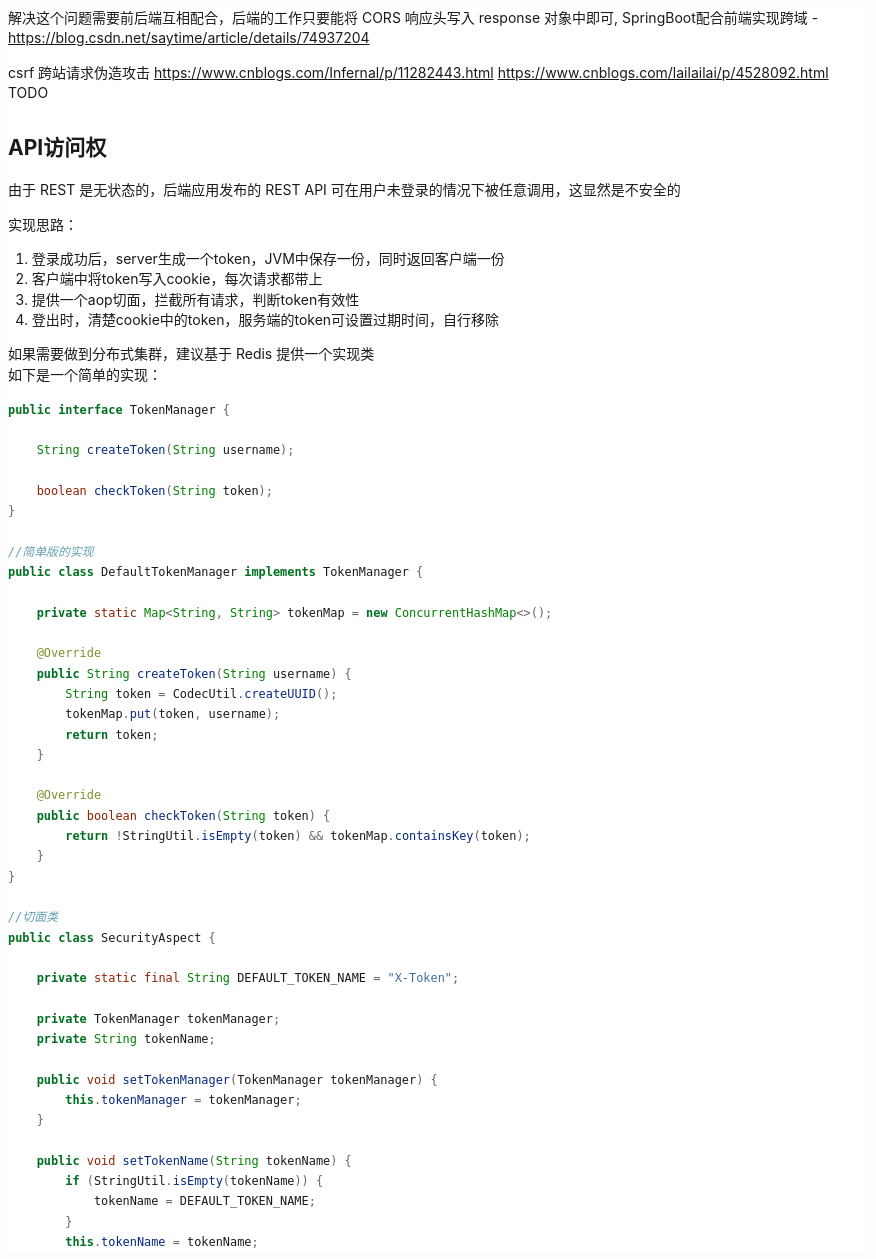 
解决这个问题需要前后端互相配合，后端的工作只要能将 CORS 响应头写入 response 对象中即可, SpringBoot配合前端实现跨域 - https://blog.csdn.net/saytime/article/details/74937204

csrf 跨站请求伪造攻击
https://www.cnblogs.com/Infernal/p/11282443.html
https://www.cnblogs.com/lailailai/p/4528092.html
TODO

## API访问权

由于 REST 是无状态的，后端应用发布的 REST API 可在用户未登录的情况下被任意调用，这显然是不安全的  

实现思路：  

1. 登录成功后，server生成一个token，JVM中保存一份，同时返回客户端一份
2. 客户端中将token写入cookie，每次请求都带上
3. 提供一个aop切面，拦截所有请求，判断token有效性
4. 登出时，清楚cookie中的token，服务端的token可设置过期时间，自行移除

如果需要做到分布式集群，建议基于 Redis 提供一个实现类  
如下是一个简单的实现：  

```java
public interface TokenManager {

    String createToken(String username);

    boolean checkToken(String token);
}

//简单版的实现
public class DefaultTokenManager implements TokenManager {

    private static Map<String, String> tokenMap = new ConcurrentHashMap<>();

    @Override
    public String createToken(String username) {
        String token = CodecUtil.createUUID();
        tokenMap.put(token, username);
        return token;
    }

    @Override
    public boolean checkToken(String token) {
        return !StringUtil.isEmpty(token) && tokenMap.containsKey(token);
    }
}

//切面类
public class SecurityAspect {

    private static final String DEFAULT_TOKEN_NAME = "X-Token";

    private TokenManager tokenManager;
    private String tokenName;

    public void setTokenManager(TokenManager tokenManager) {
        this.tokenManager = tokenManager;
    }

    public void setTokenName(String tokenName) {
        if (StringUtil.isEmpty(tokenName)) {
            tokenName = DEFAULT_TOKEN_NAME;
        }
        this.tokenName = tokenName;
```